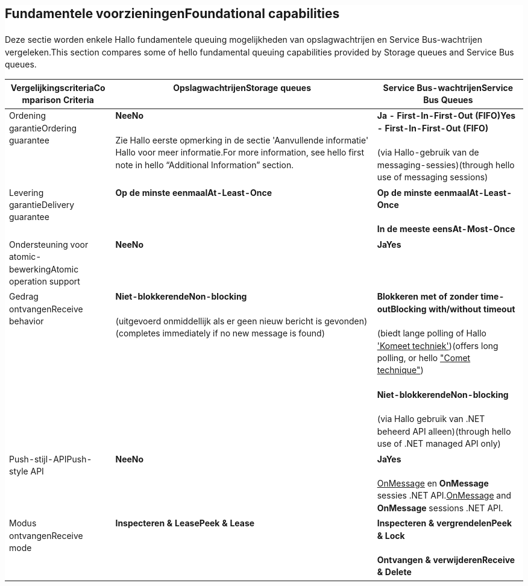 ## <a name="foundational-capabilities"></a><span data-ttu-id="0812c-147">Fundamentele voorzieningen</span><span class="sxs-lookup"><span data-stu-id="0812c-147">Foundational capabilities</span></span>
<span data-ttu-id="0812c-148">Deze sectie worden enkele Hallo fundamentele queuing mogelijkheden van opslagwachtrijen en Service Bus-wachtrijen vergeleken.</span><span class="sxs-lookup"><span data-stu-id="0812c-148">This section compares some of hello fundamental queuing capabilities provided by Storage queues and Service Bus queues.</span></span>

| <span data-ttu-id="0812c-149">Vergelijkingscriteria</span><span class="sxs-lookup"><span data-stu-id="0812c-149">Comparison Criteria</span></span> | <span data-ttu-id="0812c-150">Opslagwachtrijen</span><span class="sxs-lookup"><span data-stu-id="0812c-150">Storage queues</span></span> | <span data-ttu-id="0812c-151">Service Bus-wachtrijen</span><span class="sxs-lookup"><span data-stu-id="0812c-151">Service Bus Queues</span></span> |
| --- | --- | --- |
| <span data-ttu-id="0812c-152">Ordening garantie</span><span class="sxs-lookup"><span data-stu-id="0812c-152">Ordering guarantee</span></span> |<span data-ttu-id="0812c-153">**Nee**</span><span class="sxs-lookup"><span data-stu-id="0812c-153">**No**</span></span> <br/><br><span data-ttu-id="0812c-154">Zie Hallo eerste opmerking in de sectie 'Aanvullende informatie' Hallo voor meer informatie.</span><span class="sxs-lookup"><span data-stu-id="0812c-154">For more information, see hello first note in hello “Additional Information” section.</span></span></br> |<span data-ttu-id="0812c-155">**Ja - First-In-First-Out (FIFO)**</span><span class="sxs-lookup"><span data-stu-id="0812c-155">**Yes - First-In-First-Out (FIFO)**</span></span><br/><br><span data-ttu-id="0812c-156">(via Hallo-gebruik van de messaging-sessies)</span><span class="sxs-lookup"><span data-stu-id="0812c-156">(through hello use of messaging sessions)</span></span> |
| <span data-ttu-id="0812c-157">Levering garantie</span><span class="sxs-lookup"><span data-stu-id="0812c-157">Delivery guarantee</span></span> |<span data-ttu-id="0812c-158">**Op de minste eenmaal**</span><span class="sxs-lookup"><span data-stu-id="0812c-158">**At-Least-Once**</span></span> |<span data-ttu-id="0812c-159">**Op de minste eenmaal**</span><span class="sxs-lookup"><span data-stu-id="0812c-159">**At-Least-Once**</span></span><br/><br/><span data-ttu-id="0812c-160">**In de meeste eens**</span><span class="sxs-lookup"><span data-stu-id="0812c-160">**At-Most-Once**</span></span> |
| <span data-ttu-id="0812c-161">Ondersteuning voor atomic-bewerking</span><span class="sxs-lookup"><span data-stu-id="0812c-161">Atomic operation support</span></span> |<span data-ttu-id="0812c-162">**Nee**</span><span class="sxs-lookup"><span data-stu-id="0812c-162">**No**</span></span> |<span data-ttu-id="0812c-163">**Ja**</span><span class="sxs-lookup"><span data-stu-id="0812c-163">**Yes**</span></span><br/><br/> |
| <span data-ttu-id="0812c-164">Gedrag ontvangen</span><span class="sxs-lookup"><span data-stu-id="0812c-164">Receive behavior</span></span> |<span data-ttu-id="0812c-165">**Niet-blokkerende**</span><span class="sxs-lookup"><span data-stu-id="0812c-165">**Non-blocking**</span></span><br/><br/><span data-ttu-id="0812c-166">(uitgevoerd onmiddellijk als er geen nieuw bericht is gevonden)</span><span class="sxs-lookup"><span data-stu-id="0812c-166">(completes immediately if no new message is found)</span></span> |<span data-ttu-id="0812c-167">**Blokkeren met of zonder time-out**</span><span class="sxs-lookup"><span data-stu-id="0812c-167">**Blocking with/without timeout**</span></span><br/><br/><span data-ttu-id="0812c-168">(biedt lange polling of Hallo ['Komeet techniek'](http://go.microsoft.com/fwlink/?LinkId=613759))</span><span class="sxs-lookup"><span data-stu-id="0812c-168">(offers long polling, or hello ["Comet technique"](http://go.microsoft.com/fwlink/?LinkId=613759))</span></span><br/><br/><span data-ttu-id="0812c-169">**Niet-blokkerende**</span><span class="sxs-lookup"><span data-stu-id="0812c-169">**Non-blocking**</span></span><br/><br/><span data-ttu-id="0812c-170">(via Hallo gebruik van .NET beheerd API alleen)</span><span class="sxs-lookup"><span data-stu-id="0812c-170">(through hello use of .NET managed API only)</span></span> |
| <span data-ttu-id="0812c-171">Push-stijl-API</span><span class="sxs-lookup"><span data-stu-id="0812c-171">Push-style API</span></span> |<span data-ttu-id="0812c-172">**Nee**</span><span class="sxs-lookup"><span data-stu-id="0812c-172">**No**</span></span> |<span data-ttu-id="0812c-173">**Ja**</span><span class="sxs-lookup"><span data-stu-id="0812c-173">**Yes**</span></span><br/><br/><span data-ttu-id="0812c-174">[OnMessage](/dotnet/api/microsoft.servicebus.messaging.queueclient.onmessage#Microsoft_ServiceBus_Messaging_QueueClient_OnMessage_System_Action_Microsoft_ServiceBus_Messaging_BrokeredMessage__) en **OnMessage** sessies .NET API.</span><span class="sxs-lookup"><span data-stu-id="0812c-174">[OnMessage](/dotnet/api/microsoft.servicebus.messaging.queueclient.onmessage#Microsoft_ServiceBus_Messaging_QueueClient_OnMessage_System_Action_Microsoft_ServiceBus_Messaging_BrokeredMessage__) and **OnMessage** sessions .NET API.</span></span> |
| <span data-ttu-id="0812c-175">Modus ontvangen</span><span class="sxs-lookup"><span data-stu-id="0812c-175">Receive mode</span></span> |<span data-ttu-id="0812c-176">**Inspecteren & Lease**</span><span class="sxs-lookup"><span data-stu-id="0812c-176">**Peek & Lease**</span></span> |<span data-ttu-id="0812c-177">**Inspecteren & vergrendelen**</span><span class="sxs-lookup"><span data-stu-id="0812c-177">**Peek & Lock**</span></span><br/><br/><span data-ttu-id="0812c-178">**Ontvangen & verwijderen**</span><span class="sxs-lookup"><span data-stu-id="0812c-178">**Receive & Delete**</span></span> |